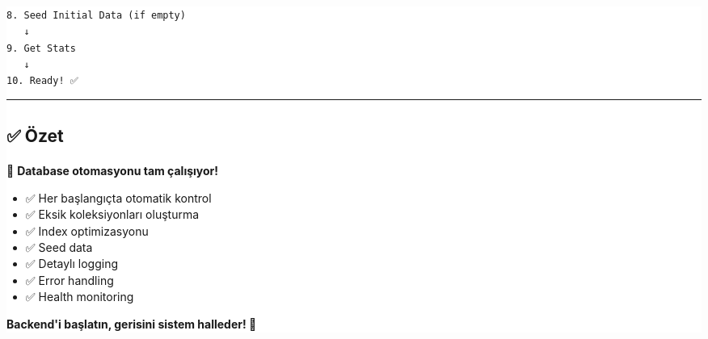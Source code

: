 ```
8. Seed Initial Data (if empty)
   ↓
9. Get Stats
   ↓
10. Ready! ✅
```

---

## ✅ Özet

🎉 **Database otomasyonu tam çalışıyor!**

- ✅ Her başlangıçta otomatik kontrol
- ✅ Eksik koleksiyonları oluşturma
- ✅ Index optimizasyonu
- ✅ Seed data
- ✅ Detaylı logging
- ✅ Error handling
- ✅ Health monitoring

**Backend'i başlatın, gerisini sistem halleder! 🚀**

